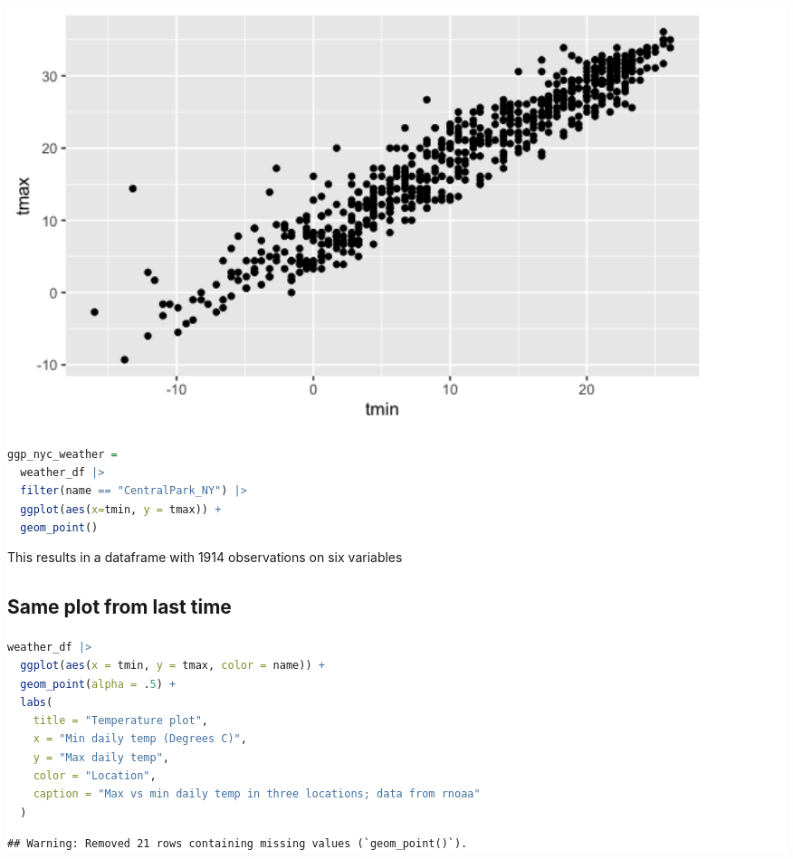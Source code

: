 <img src="vis_part2_files/figure-gfm/unnamed-chunk-4-1.png" width="90%" />

``` r
ggp_nyc_weather =
  weather_df |>
  filter(name == "CentralPark_NY") |>
  ggplot(aes(x=tmin, y = tmax)) +
  geom_point()
```

This results in a dataframe with 1914 observations on six variables

## Same plot from last time

``` r
weather_df |> 
  ggplot(aes(x = tmin, y = tmax, color = name)) +
  geom_point(alpha = .5) +
  labs(
    title = "Temperature plot",
    x = "Min daily temp (Degrees C)",
    y = "Max daily temp",
    color = "Location",
    caption = "Max vs min daily temp in three locations; data from rnoaa"
  )
```

    ## Warning: Removed 21 rows containing missing values (`geom_point()`).
